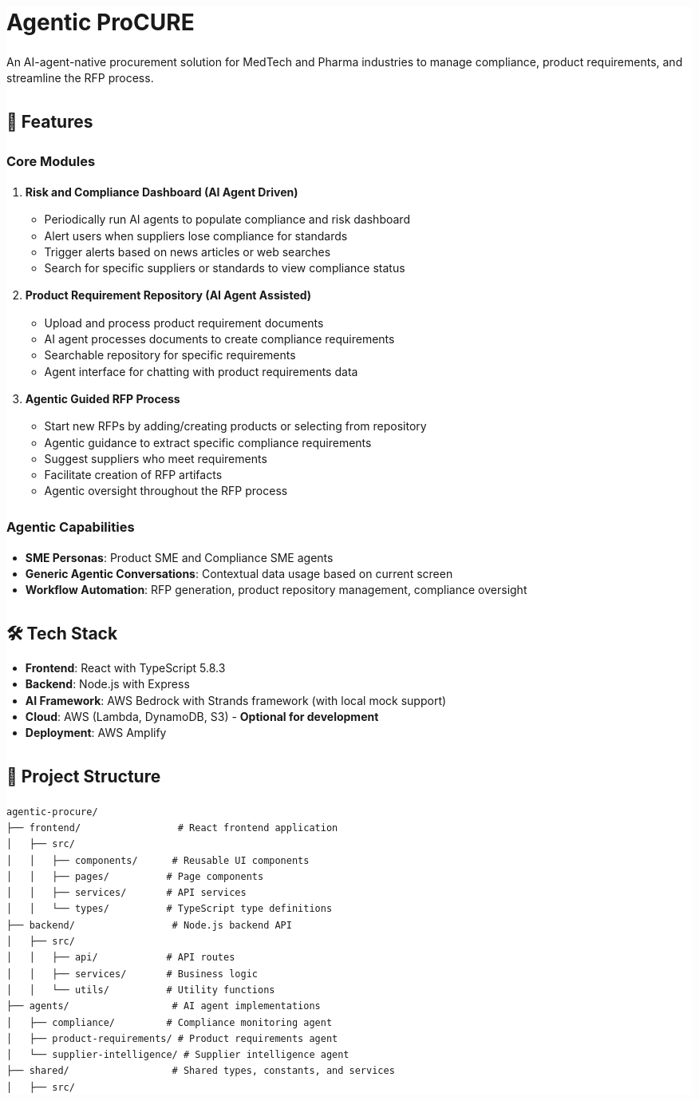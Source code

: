# Agentic ProCURE

An AI-agent-native procurement solution for MedTech and Pharma industries to manage compliance, product requirements, and streamline the RFP process.

## 🚀 Features

### Core Modules

1. **Risk and Compliance Dashboard (AI Agent Driven)**
   - Periodically run AI agents to populate compliance and risk dashboard
   - Alert users when suppliers lose compliance for standards
   - Trigger alerts based on news articles or web searches
   - Search for specific suppliers or standards to view compliance status

2. **Product Requirement Repository (AI Agent Assisted)**
   - Upload and process product requirement documents
   - AI agent processes documents to create compliance requirements
   - Searchable repository for specific requirements
   - Agent interface for chatting with product requirements data

3. **Agentic Guided RFP Process**
   - Start new RFPs by adding/creating products or selecting from repository
   - Agentic guidance to extract specific compliance requirements
   - Suggest suppliers who meet requirements
   - Facilitate creation of RFP artifacts
   - Agentic oversight throughout the RFP process

### Agentic Capabilities

- **SME Personas**: Product SME and Compliance SME agents
- **Generic Agentic Conversations**: Contextual data usage based on current screen
- **Workflow Automation**: RFP generation, product repository management, compliance oversight

## 🛠️ Tech Stack

- **Frontend**: React with TypeScript 5.8.3
- **Backend**: Node.js with Express
- **AI Framework**: AWS Bedrock with Strands framework (with local mock support)
- **Cloud**: AWS (Lambda, DynamoDB, S3) - **Optional for development**
- **Deployment**: AWS Amplify

## 📁 Project Structure

```
agentic-procure/
├── frontend/                 # React frontend application
│   ├── src/
│   │   ├── components/      # Reusable UI components
│   │   ├── pages/          # Page components
│   │   ├── services/       # API services
│   │   └── types/          # TypeScript type definitions
├── backend/                 # Node.js backend API
│   ├── src/
│   │   ├── api/            # API routes
│   │   ├── services/       # Business logic
│   │   └── utils/          # Utility functions
├── agents/                  # AI agent implementations
│   ├── compliance/         # Compliance monitoring agent
│   ├── product-requirements/ # Product requirements agent
│   └── supplier-intelligence/ # Supplier intelligence agent
├── shared/                  # Shared types, constants, and services
│   ├── src/
```
